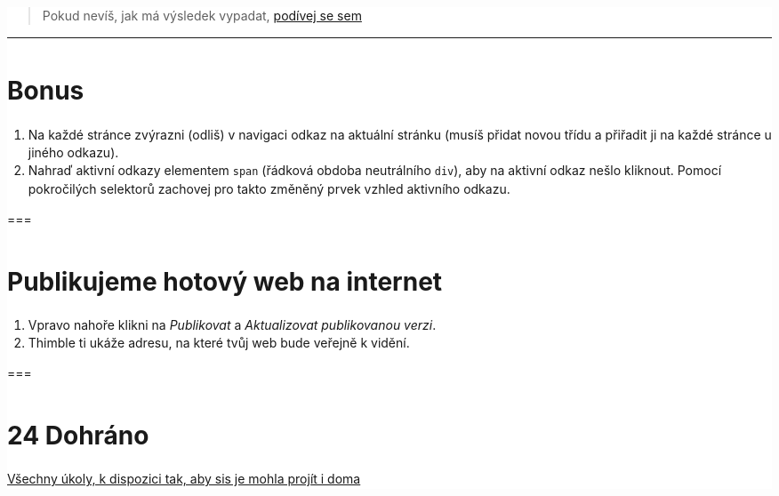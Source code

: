 > Pokud nevíš, jak má výsledek vypadat, [podívej se sem](https://thimbleprojects.org/czechitas/189146)

---

# Bonus

1. Na každé stránce zvýrazni (odliš) v navigaci odkaz na aktuální stránku (musíš přidat novou třídu a přiřadit ji na každé stránce u jiného odkazu).
1. Nahraď aktivní odkazy elementem `span` (řádková obdoba neutrálního `div`), aby na aktivní odkaz nešlo kliknout. Pomocí pokročilých selektorů zachovej pro takto změněný prvek vzhled aktivního odkazu.

===

# Publikujeme hotový web na internet

1. Vpravo nahoře klikni na _Publikovat_ a _Aktualizovat publikovanou verzi_.
1. Thimble ti ukáže adresu, na které tvůj web bude veřejně k vidění.

===

# 24 Dohráno

[Všechny úkoly, k dispozici tak, aby sis je mohla projít i doma](https://hackmd.io/s/BylzJbePx)
